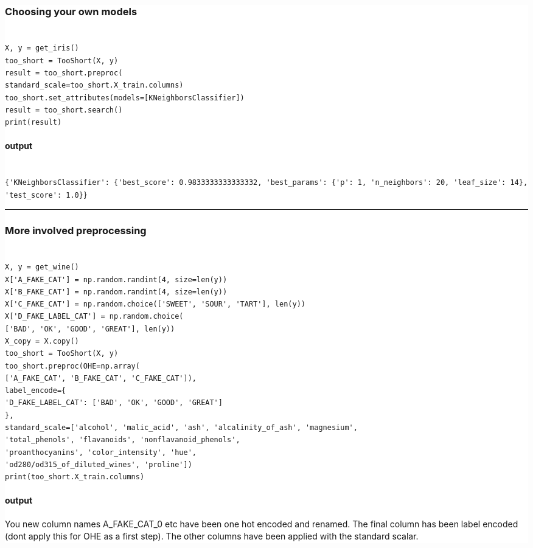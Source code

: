 
### Choosing your own models

```

X, y = get_iris()
too_short = TooShort(X, y)
result = too_short.preproc(
standard_scale=too_short.X_train.columns)
too_short.set_attributes(models=[KNeighborsClassifier])
result = too_short.search()
print(result)

```

#### output

```

{'KNeighborsClassifier': {'best_score': 0.9833333333333332, 'best_params': {'p': 1, 'n_neighbors': 20, 'leaf_size': 14}, 'test_score': 1.0}}

```

---

### More involved preprocessing

```

X, y = get_wine()
X['A_FAKE_CAT'] = np.random.randint(4, size=len(y))
X['B_FAKE_CAT'] = np.random.randint(4, size=len(y))
X['C_FAKE_CAT'] = np.random.choice(['SWEET', 'SOUR', 'TART'], len(y))
X['D_FAKE_LABEL_CAT'] = np.random.choice(
['BAD', 'OK', 'GOOD', 'GREAT'], len(y))
X_copy = X.copy()
too_short = TooShort(X, y)
too_short.preproc(OHE=np.array(
['A_FAKE_CAT', 'B_FAKE_CAT', 'C_FAKE_CAT']),
label_encode={
'D_FAKE_LABEL_CAT': ['BAD', 'OK', 'GOOD', 'GREAT']
},
standard_scale=['alcohol', 'malic_acid', 'ash', 'alcalinity_of_ash', 'magnesium',
'total_phenols', 'flavanoids', 'nonflavanoid_phenols',
'proanthocyanins', 'color_intensity', 'hue',
'od280/od315_of_diluted_wines', 'proline'])
print(too_short.X_train.columns)

```

#### output

You new column names A_FAKE_CAT_0 etc have been one hot encoded and renamed. The final column has been label encoded (dont apply this for OHE as a first step). The other columns have been applied with the standard scalar.
